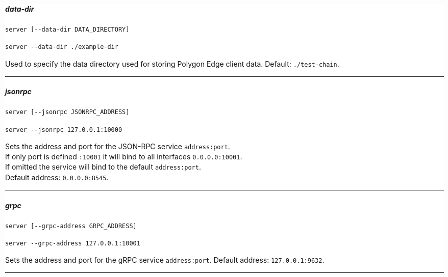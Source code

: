<h4><i>data-dir</i></h4>

<Tabs>
  <TabItem value="syntax" label="Syntax" default>

    server [--data-dir DATA_DIRECTORY]

  </TabItem>
  <TabItem value="example" label="Example">

    server --data-dir ./example-dir

  </TabItem>
</Tabs>

Used to specify the data directory used for storing Polygon Edge client data. Default: `./test-chain`.

---


<h4><i>jsonrpc</i></h4>

<Tabs>
  <TabItem value="syntax" label="Syntax" default>

    server [--jsonrpc JSONRPC_ADDRESS]

  </TabItem>
  <TabItem value="example" label="Example">

    server --jsonrpc 127.0.0.1:10000

  </TabItem>
</Tabs>

Sets the address and port for the JSON-RPC service `address:port`.   
If only port is defined `:10001` it will bind to all interfaces `0.0.0.0:10001`.   
If omitted the service will bind to the default `address:port`.   
Default address: `0.0.0.0:8545`.

---

<h4><i>grpc</i></h4>

<Tabs>
  <TabItem value="syntax" label="Syntax" default>

    server [--grpc-address GRPC_ADDRESS]

  </TabItem>
  <TabItem value="example" label="Example">

    server --grpc-address 127.0.0.1:10001

  </TabItem>
</Tabs>

Sets the address and port for the gRPC service `address:port`. Default address: `127.0.0.1:9632`.

---
